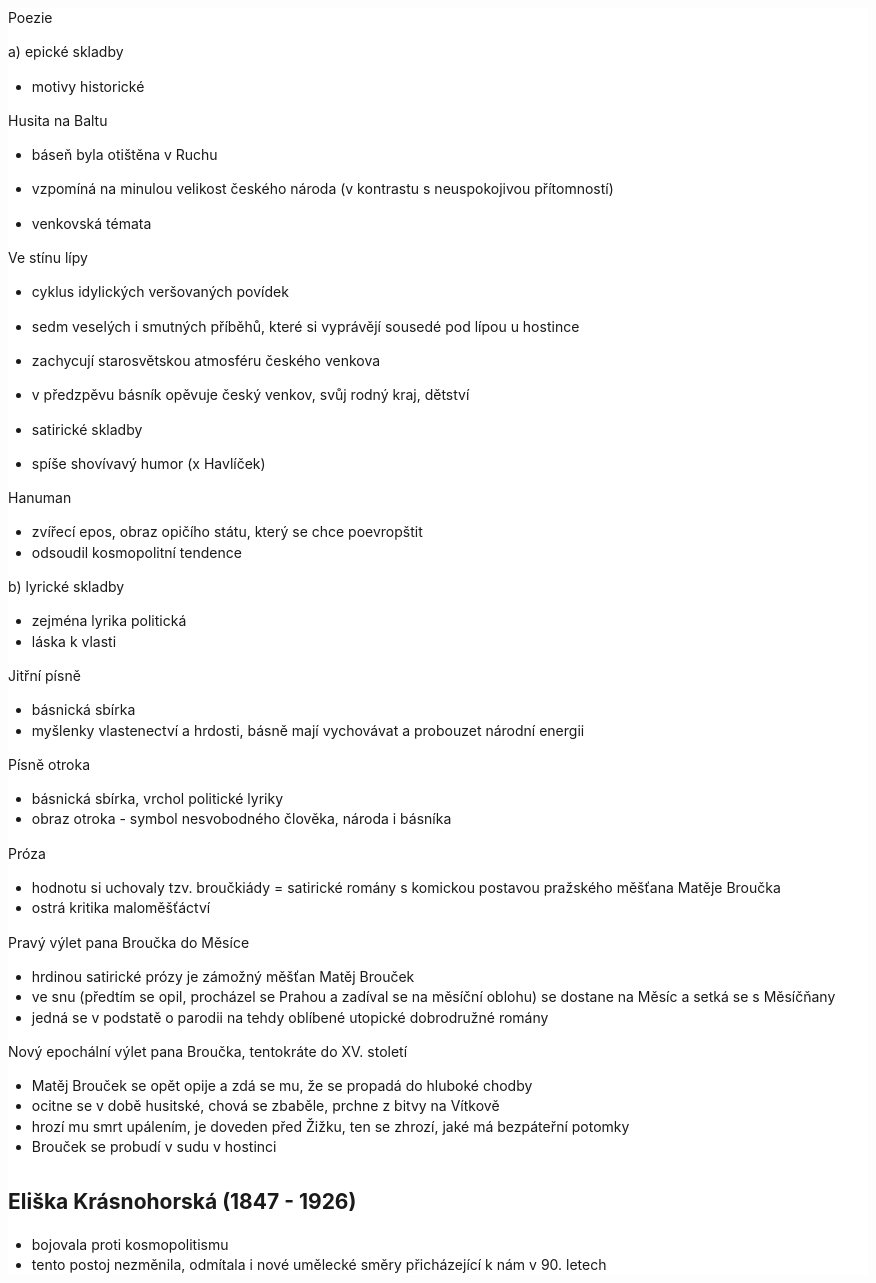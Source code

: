  Poezie

a) epické skladby

- motivy historické

Husita na Baltu
- báseň byla otištěna v Ruchu
- vzpomíná na minulou velikost českého národa (v kontrastu s neuspokojivou přítomností)

- venkovská témata

Ve stínu lípy
- cyklus idylických veršovaných povídek
- sedm veselých i smutných příběhů, které si vyprávějí sousedé pod lípou u hostince
- zachycují starosvětskou atmosféru českého venkova
- v předzpěvu básník opěvuje český venkov, svůj rodný kraj, dětství

- satirické skladby
- spíše shovívavý humor (x Havlíček)

Hanuman
- zvířecí epos, obraz opičího státu, který se chce poevropštit
- odsoudil kosmopolitní tendence

b) lyrické skladby
- zejména lyrika politická
- láska k vlasti

Jitřní písně
- básnická sbírka
- myšlenky vlastenectví a hrdosti, básně mají vychovávat a probouzet národní energii

Písně otroka
- básnická sbírka, vrchol politické lyriky
- obraz otroka - symbol nesvobodného člověka, národa i básníka

 
Próza
- hodnotu si uchovaly tzv. broučkiády = satirické romány s komickou postavou pražského měšťana Matěje Broučka
- ostrá kritika maloměšťáctví

Pravý výlet pana Broučka do Měsíce
- hrdinou satirické prózy je zámožný měšťan Matěj Brouček
- ve snu (předtím se opil, procházel se Prahou a zadíval se na měsíční oblohu) se dostane na Měsíc a setká se s Měsíčňany
- jedná se v podstatě o parodii na tehdy oblíbené utopické dobrodružné romány

Nový epochální výlet pana Broučka, tentokráte do XV. století
- Matěj Brouček se opět opije a zdá se mu, že se propadá do hluboké chodby
- ocitne se v době husitské, chová se zbaběle, prchne z bitvy na Vítkově
- hrozí mu smrt upálením, je doveden před Žižku, ten se zhrozí, jaké má bezpáteřní potomky
- Brouček se probudí v sudu v hostinci


## Eliška Krásnohorská (1847 - 1926)
- bojovala proti kosmopolitismu
- tento postoj nezměnila, odmítala i nové umělecké směry přicházející k nám v 90. letech
